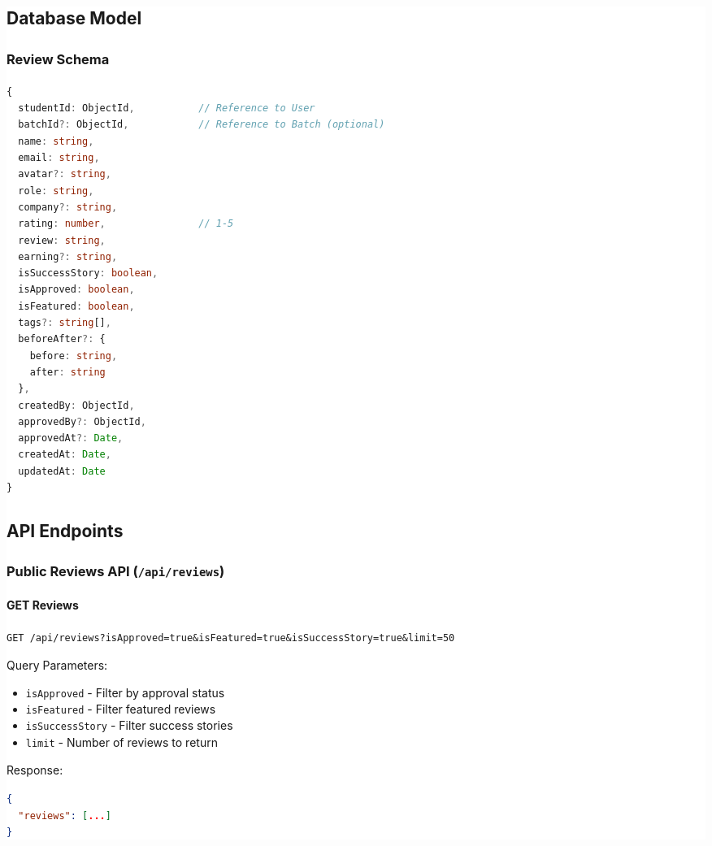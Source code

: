 ## Database Model

### Review Schema
```typescript
{
  studentId: ObjectId,           // Reference to User
  batchId?: ObjectId,            // Reference to Batch (optional)
  name: string,
  email: string,
  avatar?: string,
  role: string,
  company?: string,
  rating: number,                // 1-5
  review: string,
  earning?: string,
  isSuccessStory: boolean,
  isApproved: boolean,
  isFeatured: boolean,
  tags?: string[],
  beforeAfter?: {
    before: string,
    after: string
  },
  createdBy: ObjectId,
  approvedBy?: ObjectId,
  approvedAt?: Date,
  createdAt: Date,
  updatedAt: Date
}
```

## API Endpoints

### Public Reviews API (`/api/reviews`)

#### GET Reviews
```
GET /api/reviews?isApproved=true&isFeatured=true&isSuccessStory=true&limit=50
```
Query Parameters:
- `isApproved` - Filter by approval status
- `isFeatured` - Filter featured reviews
- `isSuccessStory` - Filter success stories
- `limit` - Number of reviews to return

Response:
```json
{
  "reviews": [...]
}
```
